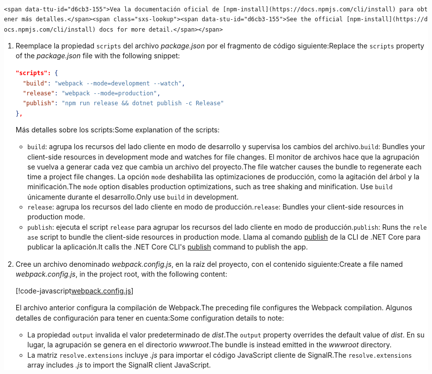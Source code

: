     <span data-ttu-id="d6cb3-155">Vea la documentación oficial de [npm-install](https://docs.npmjs.com/cli/install) para obtener más detalles.</span><span class="sxs-lookup"><span data-stu-id="d6cb3-155">See the official [npm-install](https://docs.npmjs.com/cli/install) docs for more detail.</span></span>

1. <span data-ttu-id="d6cb3-156">Reemplace la propiedad `scripts` del archivo *package.json* por el fragmento de código siguiente:</span><span class="sxs-lookup"><span data-stu-id="d6cb3-156">Replace the `scripts` property of the *package.json* file with the following snippet:</span></span>

    ```json
    "scripts": {
      "build": "webpack --mode=development --watch",
      "release": "webpack --mode=production",
      "publish": "npm run release && dotnet publish -c Release"
    },
    ```

    <span data-ttu-id="d6cb3-157">Más detalles sobre los scripts:</span><span class="sxs-lookup"><span data-stu-id="d6cb3-157">Some explanation of the scripts:</span></span>

    * <span data-ttu-id="d6cb3-158">`build`: agrupa los recursos del lado cliente en modo de desarrollo y supervisa los cambios del archivo.</span><span class="sxs-lookup"><span data-stu-id="d6cb3-158">`build`: Bundles your client-side resources in development mode and watches for file changes.</span></span> <span data-ttu-id="d6cb3-159">El monitor de archivos hace que la agrupación se vuelva a generar cada vez que cambia un archivo del proyecto.</span><span class="sxs-lookup"><span data-stu-id="d6cb3-159">The file watcher causes the bundle to regenerate each time a project file changes.</span></span> <span data-ttu-id="d6cb3-160">La opción `mode` deshabilita las optimizaciones de producción, como la agitación del árbol y la minificación.</span><span class="sxs-lookup"><span data-stu-id="d6cb3-160">The `mode` option disables production optimizations, such as tree shaking and minification.</span></span> <span data-ttu-id="d6cb3-161">Use `build` únicamente durante el desarrollo.</span><span class="sxs-lookup"><span data-stu-id="d6cb3-161">Only use `build` in development.</span></span>
    * <span data-ttu-id="d6cb3-162">`release`: agrupa los recursos del lado cliente en modo de producción.</span><span class="sxs-lookup"><span data-stu-id="d6cb3-162">`release`: Bundles your client-side resources in production mode.</span></span>
    * <span data-ttu-id="d6cb3-163">`publish`: ejecuta el script `release` para agrupar los recursos del lado cliente en modo de producción.</span><span class="sxs-lookup"><span data-stu-id="d6cb3-163">`publish`: Runs the `release` script to bundle the client-side resources in production mode.</span></span> <span data-ttu-id="d6cb3-164">Llama al comando [publish](/dotnet/core/tools/dotnet-publish) de la CLI de .NET Core para publicar la aplicación.</span><span class="sxs-lookup"><span data-stu-id="d6cb3-164">It calls the .NET Core CLI's [publish](/dotnet/core/tools/dotnet-publish) command to publish the app.</span></span>

1. <span data-ttu-id="d6cb3-165">Cree un archivo denominado *webpack.config.js*, en la raíz del proyecto, con el contenido siguiente:</span><span class="sxs-lookup"><span data-stu-id="d6cb3-165">Create a file named *webpack.config.js*, in the project root, with the following content:</span></span>

    [!code-javascript[webpack.config.js](signalr-typescript-webpack/sample/webpack.config.js)]

    <span data-ttu-id="d6cb3-166">El archivo anterior configura la compilación de Webpack.</span><span class="sxs-lookup"><span data-stu-id="d6cb3-166">The preceding file configures the Webpack compilation.</span></span> <span data-ttu-id="d6cb3-167">Algunos detalles de configuración para tener en cuenta:</span><span class="sxs-lookup"><span data-stu-id="d6cb3-167">Some configuration details to note:</span></span>

    * <span data-ttu-id="d6cb3-168">La propiedad `output` invalida el valor predeterminado de *dist*.</span><span class="sxs-lookup"><span data-stu-id="d6cb3-168">The `output` property overrides the default value of *dist*.</span></span> <span data-ttu-id="d6cb3-169">En su lugar, la agrupación se genera en el directorio *wwwroot*.</span><span class="sxs-lookup"><span data-stu-id="d6cb3-169">The bundle is instead emitted in the *wwwroot* directory.</span></span>
    * <span data-ttu-id="d6cb3-170">La matriz `resolve.extensions` incluye *.js* para importar el código JavaScript cliente de SignalR.</span><span class="sxs-lookup"><span data-stu-id="d6cb3-170">The `resolve.extensions` array includes *.js* to import the SignalR client JavaScript.</span></span>
